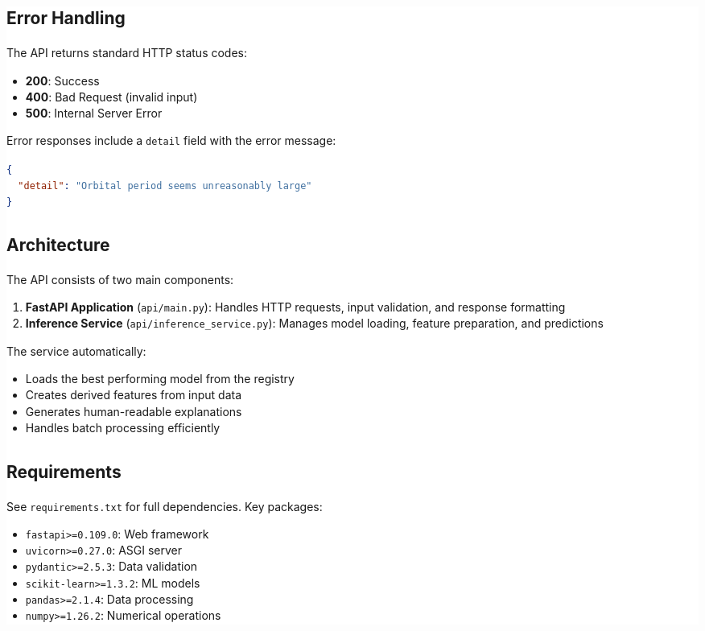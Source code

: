 ## Error Handling

The API returns standard HTTP status codes:

- **200**: Success
- **400**: Bad Request (invalid input)
- **500**: Internal Server Error

Error responses include a `detail` field with the error message:

```json
{
  "detail": "Orbital period seems unreasonably large"
}
```

## Architecture

The API consists of two main components:

1. **FastAPI Application** (`api/main.py`): Handles HTTP requests, input validation, and response formatting
2. **Inference Service** (`api/inference_service.py`): Manages model loading, feature preparation, and predictions

The service automatically:
- Loads the best performing model from the registry
- Creates derived features from input data
- Generates human-readable explanations
- Handles batch processing efficiently

## Requirements

See `requirements.txt` for full dependencies. Key packages:

- `fastapi>=0.109.0`: Web framework
- `uvicorn>=0.27.0`: ASGI server
- `pydantic>=2.5.3`: Data validation
- `scikit-learn>=1.3.2`: ML models
- `pandas>=2.1.4`: Data processing
- `numpy>=1.26.2`: Numerical operations
